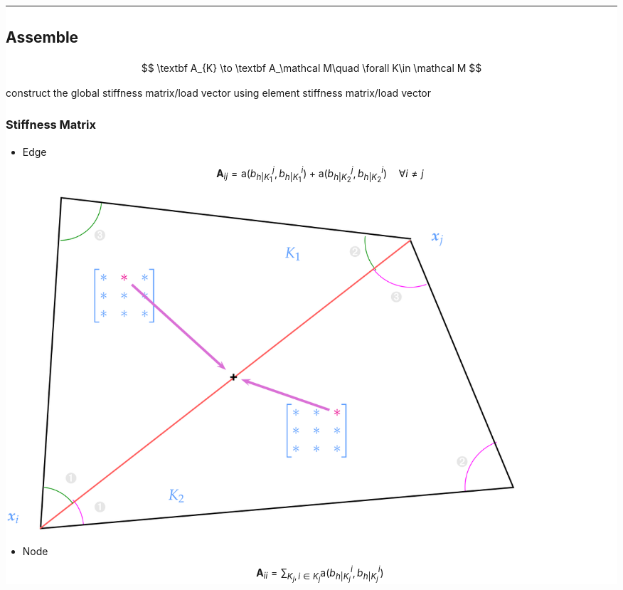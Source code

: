 
****



## Assemble

$$
\textbf A_{K} \to \textbf A_\mathcal M\quad \forall K\in \mathcal M
$$

construct  the global stiffness matrix/load  vector using element stiffness matrix/load vector

### Stiffness Matrix

- Edge
$$
\textbf{A}_{ij}=\text{a}\left(b_{h|K_1}^j,b_{h|K_1}^i\right)+
  \text{a}\left( b_{h|K_2}^j,b_{h|K_2}^i\right) \quad \forall i\neq j
$$

<img src=".\README.assets\galerkin_assemble_edges.svg" alt="img" style="zoom:70%;" />

- Node
$$
\textbf{A}_{ii} = \sum_{K_j,i\in K_j}\text{a}\left(b_{h|K_j}^i,b_{h|K_j}^i\right)
$$
